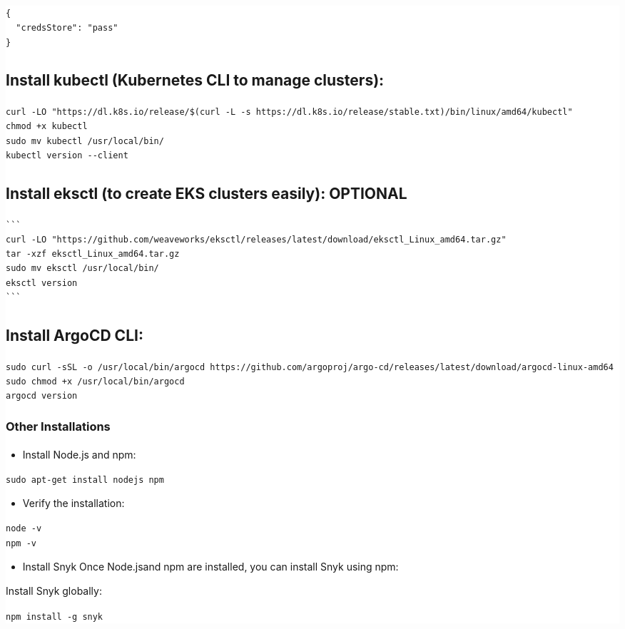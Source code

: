 ```
{
  "credsStore": "pass"
}
```

## Install kubectl (Kubernetes CLI to manage clusters):

```
curl -LO "https://dl.k8s.io/release/$(curl -L -s https://dl.k8s.io/release/stable.txt)/bin/linux/amd64/kubectl"
chmod +x kubectl
sudo mv kubectl /usr/local/bin/
kubectl version --client
```

## Install eksctl (to create EKS clusters easily): OPTIONAL

    ```
    curl -LO "https://github.com/weaveworks/eksctl/releases/latest/download/eksctl_Linux_amd64.tar.gz"
    tar -xzf eksctl_Linux_amd64.tar.gz
    sudo mv eksctl /usr/local/bin/
    eksctl version
    ```

## Install ArgoCD CLI:

```
sudo curl -sSL -o /usr/local/bin/argocd https://github.com/argoproj/argo-cd/releases/latest/download/argocd-linux-amd64
sudo chmod +x /usr/local/bin/argocd
argocd version
```

### Other Installations
* Install Node.js and npm:

```
sudo apt-get install nodejs npm

```
* Verify the installation:

```
node -v
npm -v
```

* Install Snyk
Once Node.jsand npm are installed, you can install Snyk using npm:

Install Snyk globally:

```
npm install -g snyk
```
